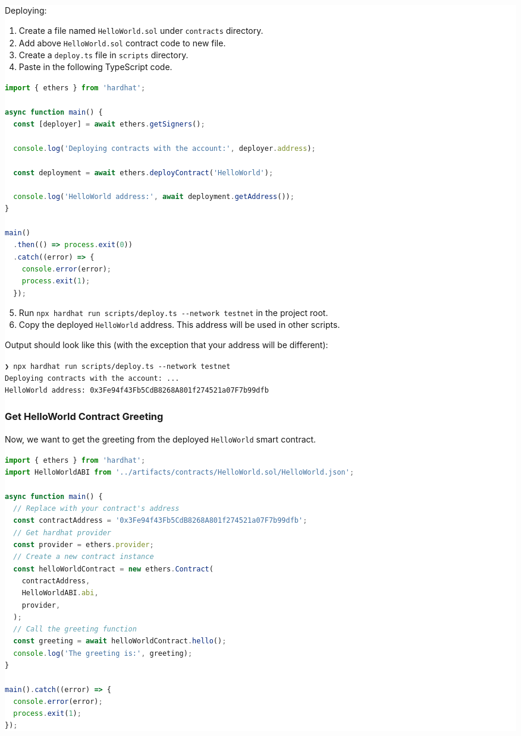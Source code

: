Deploying:

1. Create a file named `HelloWorld.sol` under `contracts` directory.
2. Add above `HelloWorld.sol` contract code to new file.
3. Create a `deploy.ts` file in `scripts` directory.
4. Paste in the following TypeScript code.

```javascript
import { ethers } from 'hardhat';

async function main() {
  const [deployer] = await ethers.getSigners();

  console.log('Deploying contracts with the account:', deployer.address);

  const deployment = await ethers.deployContract('HelloWorld');

  console.log('HelloWorld address:', await deployment.getAddress());
}

main()
  .then(() => process.exit(0))
  .catch((error) => {
    console.error(error);
    process.exit(1);
  });
```

5. Run `npx hardhat run scripts/deploy.ts --network testnet` in the project root.
6. Copy the deployed `HelloWorld` address. This address will be used in other scripts.

Output should look like this (with the exception that your address will be different):

```shell
❯ npx hardhat run scripts/deploy.ts --network testnet
Deploying contracts with the account: ...
HelloWorld address: 0x3Fe94f43Fb5CdB8268A801f274521a07F7b99dfb
```

### Get HelloWorld Contract Greeting

Now, we want to get the greeting from the deployed `HelloWorld` smart contract.

```javascript
import { ethers } from 'hardhat';
import HelloWorldABI from '../artifacts/contracts/HelloWorld.sol/HelloWorld.json';

async function main() {
  // Replace with your contract's address
  const contractAddress = '0x3Fe94f43Fb5CdB8268A801f274521a07F7b99dfb';
  // Get hardhat provider
  const provider = ethers.provider;
  // Create a new contract instance
  const helloWorldContract = new ethers.Contract(
    contractAddress,
    HelloWorldABI.abi,
    provider,
  );
  // Call the greeting function
  const greeting = await helloWorldContract.hello();
  console.log('The greeting is:', greeting);
}

main().catch((error) => {
  console.error(error);
  process.exit(1);
});
```